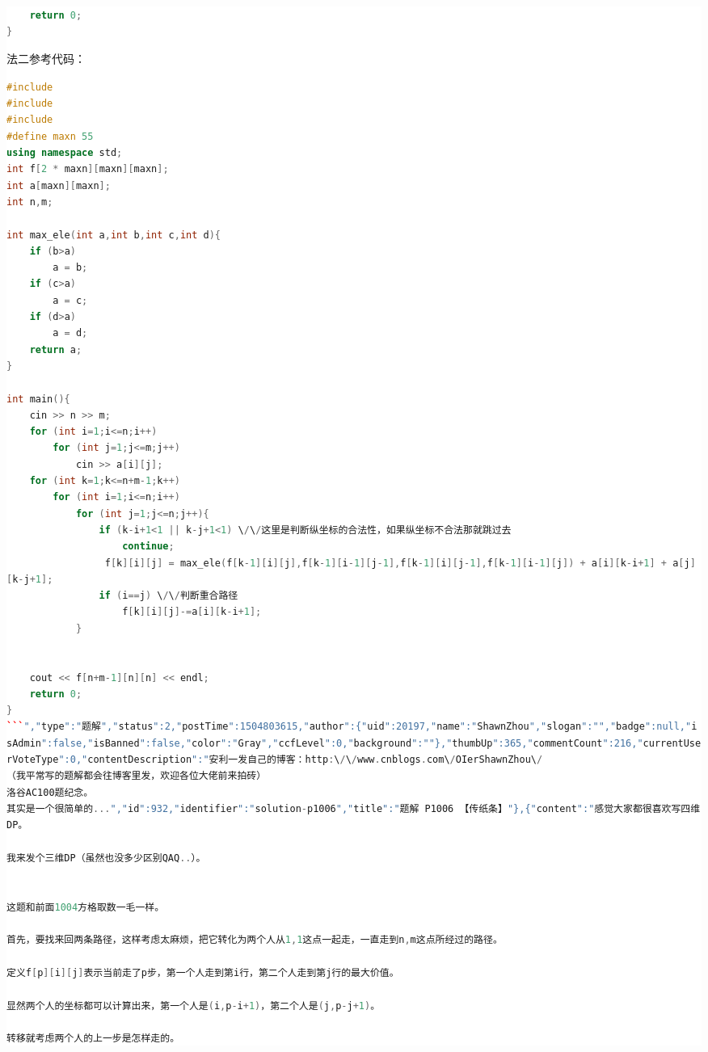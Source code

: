 ```cpp
    return 0;
}
```
法二参考代码：

```cpp
#include 
#include 
#include 
#define maxn 55
using namespace std;
int f[2 * maxn][maxn][maxn];
int a[maxn][maxn];
int n,m;

int max_ele(int a,int b,int c,int d){
    if (b>a)
        a = b;
    if (c>a)
        a = c;
    if (d>a)
        a = d;
    return a;
}

int main(){
    cin >> n >> m;
    for (int i=1;i<=n;i++)
        for (int j=1;j<=m;j++)
            cin >> a[i][j];
    for (int k=1;k<=n+m-1;k++)
        for (int i=1;i<=n;i++)
            for (int j=1;j<=n;j++){
                if (k-i+1<1 || k-j+1<1) \/\/这里是判断纵坐标的合法性，如果纵坐标不合法那就跳过去
                    continue;
                 f[k][i][j] = max_ele(f[k-1][i][j],f[k-1][i-1][j-1],f[k-1][i][j-1],f[k-1][i-1][j]) + a[i][k-i+1] + a[j][k-j+1];
                if (i==j) \/\/判断重合路径
                    f[k][i][j]-=a[i][k-i+1];
            }


    cout << f[n+m-1][n][n] << endl;
    return 0;
}
```","type":"题解","status":2,"postTime":1504803615,"author":{"uid":20197,"name":"ShawnZhou","slogan":"","badge":null,"isAdmin":false,"isBanned":false,"color":"Gray","ccfLevel":0,"background":""},"thumbUp":365,"commentCount":216,"currentUserVoteType":0,"contentDescription":"安利一发自己的博客：http:\/\/www.cnblogs.com\/OIerShawnZhou\/
（我平常写的题解都会往博客里发，欢迎各位大佬前来拍砖）
洛谷AC100题纪念。
其实是一个很简单的...","id":932,"identifier":"solution-p1006","title":"题解 P1006 【传纸条】"},{"content":"感觉大家都很喜欢写四维DP。

我来发个三维DP（虽然也没多少区别QAQ..）。


这题和前面1004方格取数一毛一样。

首先，要找来回两条路径，这样考虑太麻烦，把它转化为两个人从1,1这点一起走，一直走到n,m这点所经过的路径。

定义f[p][i][j]表示当前走了p步，第一个人走到第i行，第二个人走到第j行的最大价值。

显然两个人的坐标都可以计算出来，第一个人是(i,p-i+1)，第二个人是(j,p-j+1)。

转移就考虑两个人的上一步是怎样走的。

```